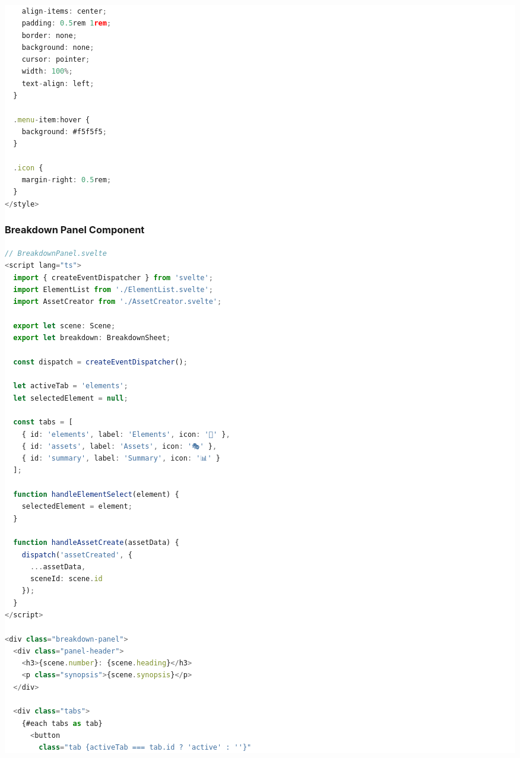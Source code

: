 ```typescript
    align-items: center;
    padding: 0.5rem 1rem;
    border: none;
    background: none;
    cursor: pointer;
    width: 100%;
    text-align: left;
  }
  
  .menu-item:hover {
    background: #f5f5f5;
  }
  
  .icon {
    margin-right: 0.5rem;
  }
</style>
```

### Breakdown Panel Component
```typescript
// BreakdownPanel.svelte
<script lang="ts">
  import { createEventDispatcher } from 'svelte';
  import ElementList from './ElementList.svelte';
  import AssetCreator from './AssetCreator.svelte';
  
  export let scene: Scene;
  export let breakdown: BreakdownSheet;
  
  const dispatch = createEventDispatcher();
  
  let activeTab = 'elements';
  let selectedElement = null;
  
  const tabs = [
    { id: 'elements', label: 'Elements', icon: '📝' },
    { id: 'assets', label: 'Assets', icon: '🎭' },
    { id: 'summary', label: 'Summary', icon: '📊' }
  ];
  
  function handleElementSelect(element) {
    selectedElement = element;
  }
  
  function handleAssetCreate(assetData) {
    dispatch('assetCreated', {
      ...assetData,
      sceneId: scene.id
    });
  }
</script>

<div class="breakdown-panel">
  <div class="panel-header">
    <h3>{scene.number}: {scene.heading}</h3>
    <p class="synopsis">{scene.synopsis}</p>
  </div>
  
  <div class="tabs">
    {#each tabs as tab}
      <button 
        class="tab {activeTab === tab.id ? 'active' : ''}"
```